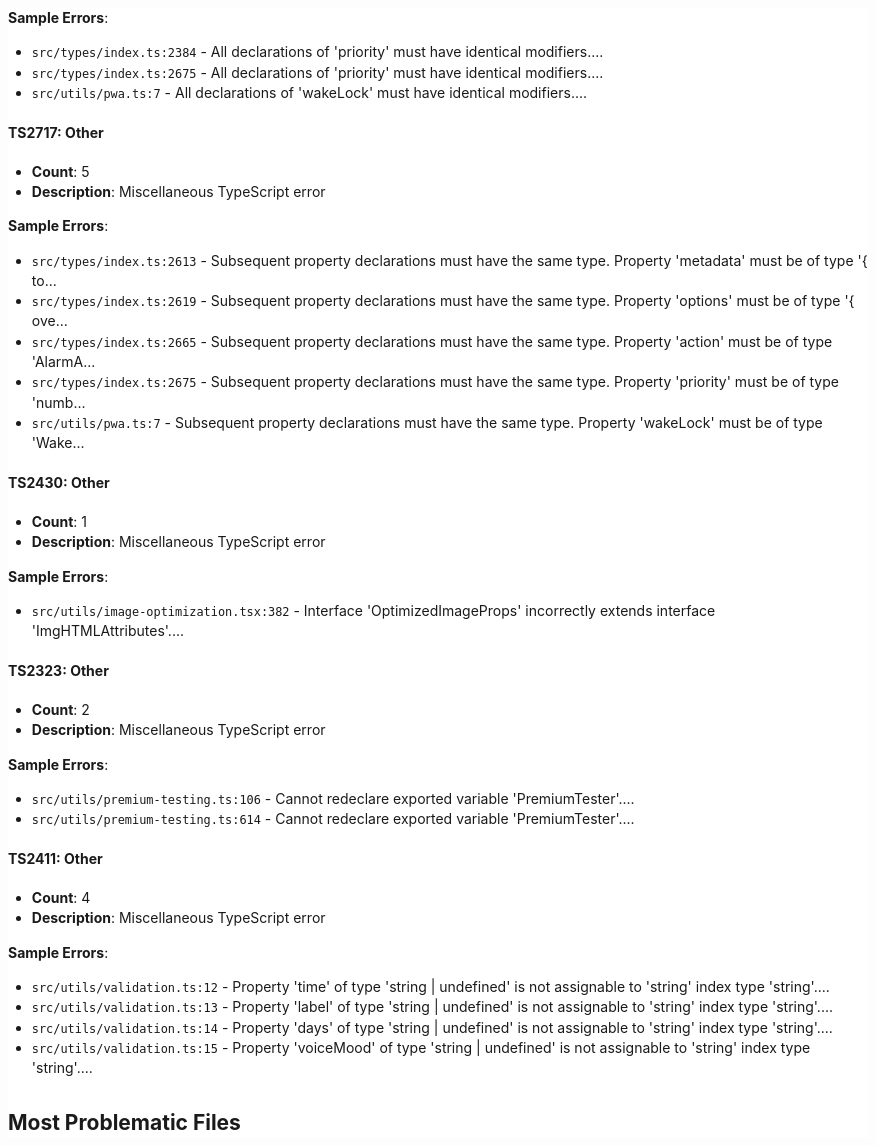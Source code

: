 **Sample Errors**:
- `src/types/index.ts:2384` - All declarations of 'priority' must have identical modifiers....
- `src/types/index.ts:2675` - All declarations of 'priority' must have identical modifiers....
- `src/utils/pwa.ts:7` - All declarations of 'wakeLock' must have identical modifiers....

#### TS2717: Other
- **Count**: 5
- **Description**: Miscellaneous TypeScript error

**Sample Errors**:
- `src/types/index.ts:2613` - Subsequent property declarations must have the same type.  Property 'metadata' must be of type '{ to...
- `src/types/index.ts:2619` - Subsequent property declarations must have the same type.  Property 'options' must be of type '{ ove...
- `src/types/index.ts:2665` - Subsequent property declarations must have the same type.  Property 'action' must be of type 'AlarmA...
- `src/types/index.ts:2675` - Subsequent property declarations must have the same type.  Property 'priority' must be of type 'numb...
- `src/utils/pwa.ts:7` - Subsequent property declarations must have the same type.  Property 'wakeLock' must be of type 'Wake...

#### TS2430: Other
- **Count**: 1
- **Description**: Miscellaneous TypeScript error

**Sample Errors**:
- `src/utils/image-optimization.tsx:382` - Interface 'OptimizedImageProps' incorrectly extends interface 'ImgHTMLAttributes<HTMLImageElement>'....

#### TS2323: Other
- **Count**: 2
- **Description**: Miscellaneous TypeScript error

**Sample Errors**:
- `src/utils/premium-testing.ts:106` - Cannot redeclare exported variable 'PremiumTester'....
- `src/utils/premium-testing.ts:614` - Cannot redeclare exported variable 'PremiumTester'....

#### TS2411: Other
- **Count**: 4
- **Description**: Miscellaneous TypeScript error

**Sample Errors**:
- `src/utils/validation.ts:12` - Property 'time' of type 'string | undefined' is not assignable to 'string' index type 'string'....
- `src/utils/validation.ts:13` - Property 'label' of type 'string | undefined' is not assignable to 'string' index type 'string'....
- `src/utils/validation.ts:14` - Property 'days' of type 'string | undefined' is not assignable to 'string' index type 'string'....
- `src/utils/validation.ts:15` - Property 'voiceMood' of type 'string | undefined' is not assignable to 'string' index type 'string'....

## Most Problematic Files
